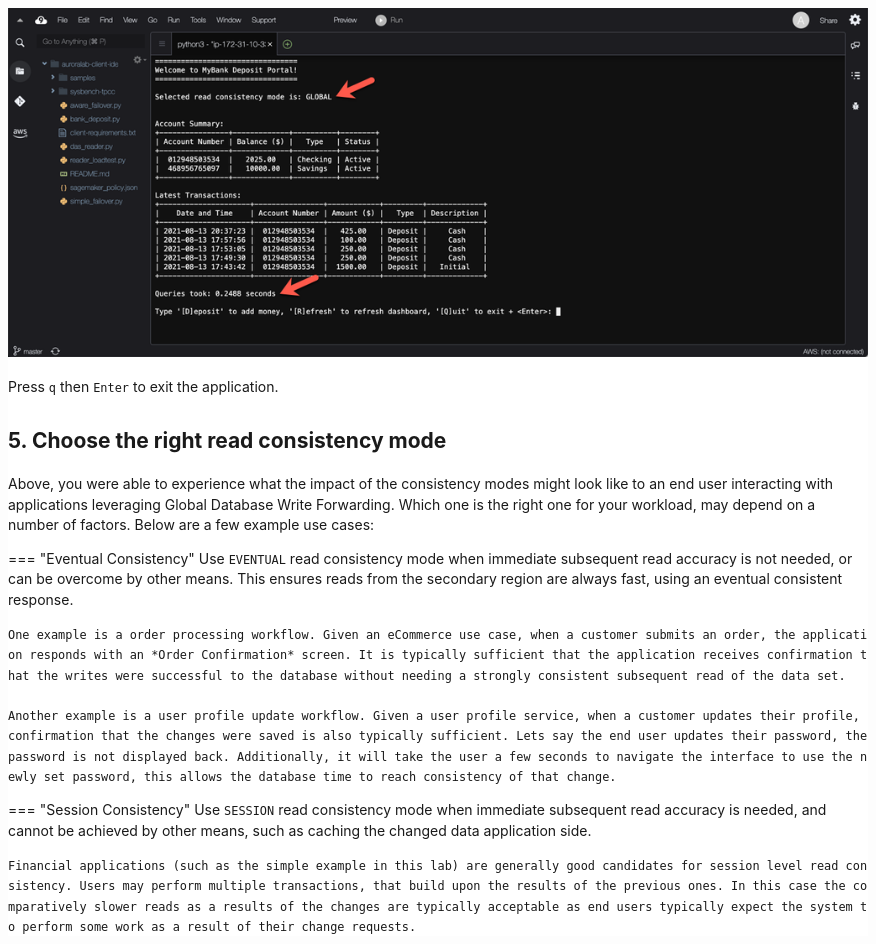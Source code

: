 <span class="image">![Global Consistency After Refresh](c9-wfwd-global-refresh.png?raw=true)</span>

Press `q` then `Enter` to exit the application.


## 5. Choose the right read consistency mode

Above, you were able to experience what the impact of the consistency modes might look like to an end user interacting with applications leveraging Global Database Write Forwarding. Which one is the right one for your workload, may depend on a number of factors. Below are a few example use cases:

=== "Eventual Consistency"
    Use `EVENTUAL` read consistency mode when immediate subsequent read accuracy is not needed, or can be overcome by other means. This ensures reads from the secondary region are always fast, using an eventual consistent response.

    One example is a order processing workflow. Given an eCommerce use case, when a customer submits an order, the application responds with an *Order Confirmation* screen. It is typically sufficient that the application receives confirmation that the writes were successful to the database without needing a strongly consistent subsequent read of the data set.

    Another example is a user profile update workflow. Given a user profile service, when a customer updates their profile, confirmation that the changes were saved is also typically sufficient. Lets say the end user updates their password, the password is not displayed back. Additionally, it will take the user a few seconds to navigate the interface to use the newly set password, this allows the database time to reach consistency of that change.

=== "Session Consistency"
    Use `SESSION` read consistency mode when immediate subsequent read accuracy is needed, and cannot be achieved by other means, such as caching the changed data application side.

    Financial applications (such as the simple example in this lab) are generally good candidates for session level read consistency. Users may perform multiple transactions, that build upon the results of the previous ones. In this case the comparatively slower reads as a results of the changes are typically acceptable as end users typically expect the system to perform some work as a result of their change requests.
